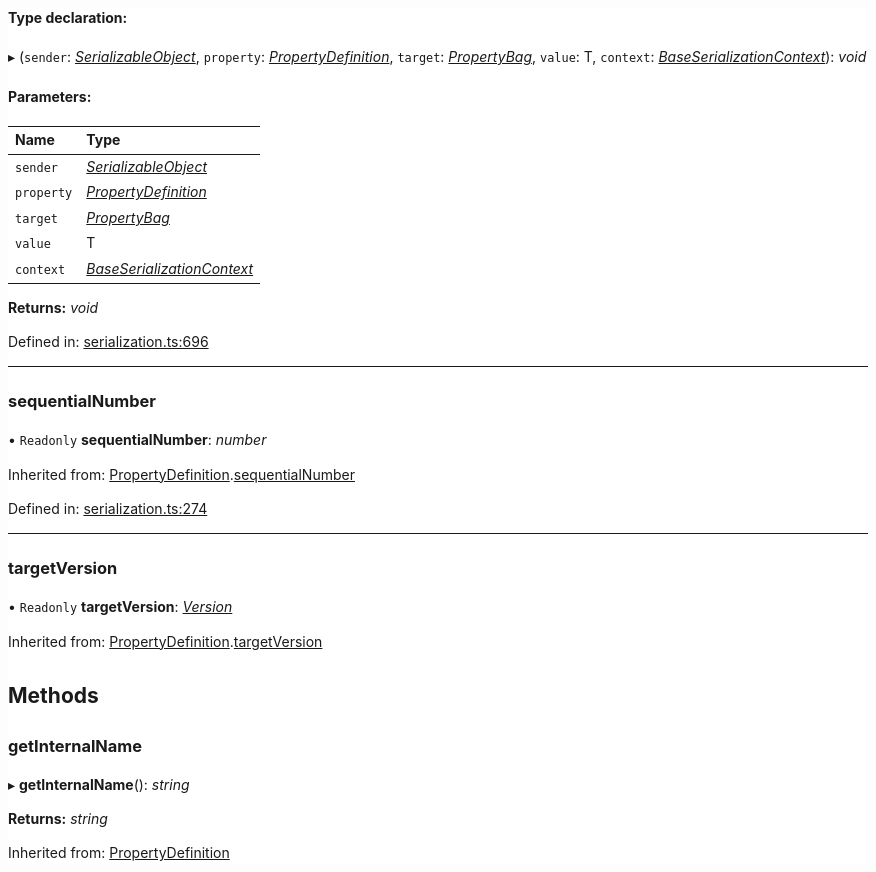 #### Type declaration:

▸ (`sender`: [_SerializableObject_](serialization.serializableobject.md), `property`: [_PropertyDefinition_](serialization.propertydefinition.md), `target`: [_PropertyBag_](../modules/serialization.md#propertybag), `value`: T, `context`: [_BaseSerializationContext_](serialization.baseserializationcontext.md)): _void_

#### Parameters:

| Name       | Type                                                                    |
| :--------- | :---------------------------------------------------------------------- |
| `sender`   | [_SerializableObject_](serialization.serializableobject.md)             |
| `property` | [_PropertyDefinition_](serialization.propertydefinition.md)             |
| `target`   | [_PropertyBag_](../modules/serialization.md#propertybag)                |
| `value`    | T                                                                       |
| `context`  | [_BaseSerializationContext_](serialization.baseserializationcontext.md) |

**Returns:** _void_

Defined in: [serialization.ts:696](https://github.com/microsoft/AdaptiveCards/blob/0938a1f10/source/nodejs/adaptivecards/src/serialization.ts#L696)

---

### sequentialNumber

• `Readonly` **sequentialNumber**: _number_

Inherited from: [PropertyDefinition](serialization.propertydefinition.md).[sequentialNumber](serialization.propertydefinition.md#sequentialnumber)

Defined in: [serialization.ts:274](https://github.com/microsoft/AdaptiveCards/blob/0938a1f10/source/nodejs/adaptivecards/src/serialization.ts#L274)

---

### targetVersion

• `Readonly` **targetVersion**: [_Version_](serialization.version.md)

Inherited from: [PropertyDefinition](serialization.propertydefinition.md).[targetVersion](serialization.propertydefinition.md#targetversion)

## Methods

### getInternalName

▸ **getInternalName**(): _string_

**Returns:** _string_

Inherited from: [PropertyDefinition](serialization.propertydefinition.md)
